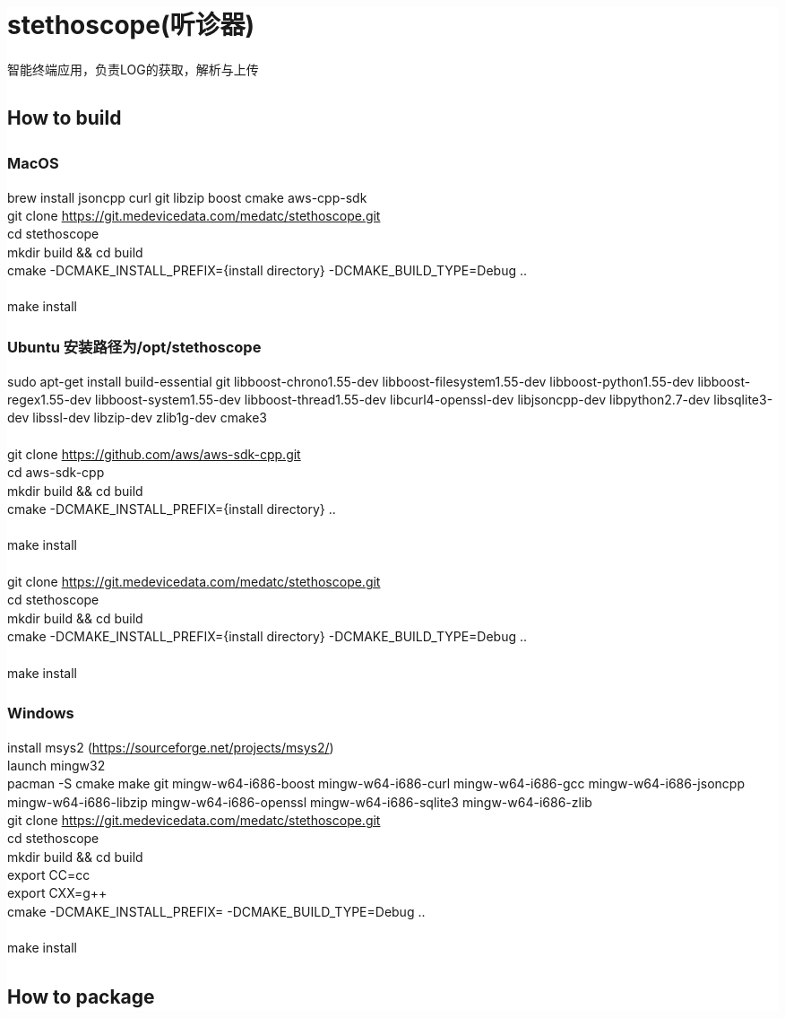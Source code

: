 stethoscope(听诊器)
======================
智能终端应用，负责LOG的获取，解析与上传

## How to build

### MacOS

brew install jsoncpp curl git libzip boost cmake aws-cpp-sdk</br>
git clone https://git.medevicedata.com/medatc/stethoscope.git</br>
cd stethoscope</br>
mkdir build && cd build</br>
cmake -DCMAKE_INSTALL_PREFIX={install directory} -DCMAKE_BUILD_TYPE=Debug .. </br></br>
make install</br>

### Ubuntu 安装路径为/opt/stethoscope

sudo apt-get install build-essential git libboost-chrono1.55-dev libboost-filesystem1.55-dev libboost-python1.55-dev libboost-regex1.55-dev libboost-system1.55-dev libboost-thread1.55-dev libcurl4-openssl-dev libjsoncpp-dev libpython2.7-dev libsqlite3-dev libssl-dev libzip-dev zlib1g-dev cmake3</br>
</br>
git clone https://github.com/aws/aws-sdk-cpp.git</br>
cd aws-sdk-cpp</br>
mkdir build && cd build</br>
cmake -DCMAKE_INSTALL_PREFIX={install directory} .. </br></br>
make install</br>
</br>
git clone https://git.medevicedata.com/medatc/stethoscope.git</br>
cd stethoscope</br>
mkdir build && cd build</br>
cmake -DCMAKE_INSTALL_PREFIX={install directory} -DCMAKE_BUILD_TYPE=Debug .. </br></br>
make install</br>

### Windows

install msys2 (https://sourceforge.net/projects/msys2/)</br>
launch mingw32</br>
pacman -S cmake make git mingw-w64-i686-boost mingw-w64-i686-curl mingw-w64-i686-gcc mingw-w64-i686-jsoncpp mingw-w64-i686-libzip mingw-w64-i686-openssl mingw-w64-i686-sqlite3 mingw-w64-i686-zlib</br>
git clone https://git.medevicedata.com/medatc/stethoscope.git</br>
cd stethoscope</br>
mkdir build && cd build</br>
export CC=cc</br>
export CXX=g++</br>
cmake -DCMAKE_INSTALL_PREFIX=<install directory> -DCMAKE_BUILD_TYPE=Debug .. </br></br>
make install</br>


## How to package
